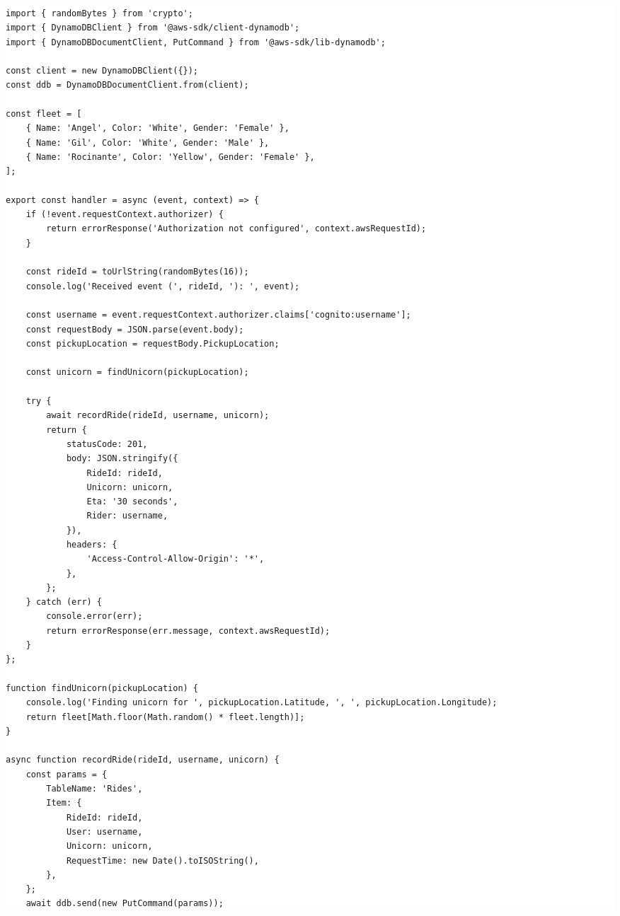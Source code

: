 ```
import { randomBytes } from 'crypto';
import { DynamoDBClient } from '@aws-sdk/client-dynamodb';
import { DynamoDBDocumentClient, PutCommand } from '@aws-sdk/lib-dynamodb';

const client = new DynamoDBClient({});
const ddb = DynamoDBDocumentClient.from(client);

const fleet = [
    { Name: 'Angel', Color: 'White', Gender: 'Female' },
    { Name: 'Gil', Color: 'White', Gender: 'Male' },
    { Name: 'Rocinante', Color: 'Yellow', Gender: 'Female' },
];

export const handler = async (event, context) => {
    if (!event.requestContext.authorizer) {
        return errorResponse('Authorization not configured', context.awsRequestId);
    }

    const rideId = toUrlString(randomBytes(16));
    console.log('Received event (', rideId, '): ', event);

    const username = event.requestContext.authorizer.claims['cognito:username'];
    const requestBody = JSON.parse(event.body);
    const pickupLocation = requestBody.PickupLocation;

    const unicorn = findUnicorn(pickupLocation);

    try {
        await recordRide(rideId, username, unicorn);
        return {
            statusCode: 201,
            body: JSON.stringify({
                RideId: rideId,
                Unicorn: unicorn,
                Eta: '30 seconds',
                Rider: username,
            }),
            headers: {
                'Access-Control-Allow-Origin': '*',
            },
        };
    } catch (err) {
        console.error(err);
        return errorResponse(err.message, context.awsRequestId);
    }
};

function findUnicorn(pickupLocation) {
    console.log('Finding unicorn for ', pickupLocation.Latitude, ', ', pickupLocation.Longitude);
    return fleet[Math.floor(Math.random() * fleet.length)];
}

async function recordRide(rideId, username, unicorn) {
    const params = {
        TableName: 'Rides',
        Item: {
            RideId: rideId,
            User: username,
            Unicorn: unicorn,
            RequestTime: new Date().toISOString(),
        },
    };
    await ddb.send(new PutCommand(params));
```